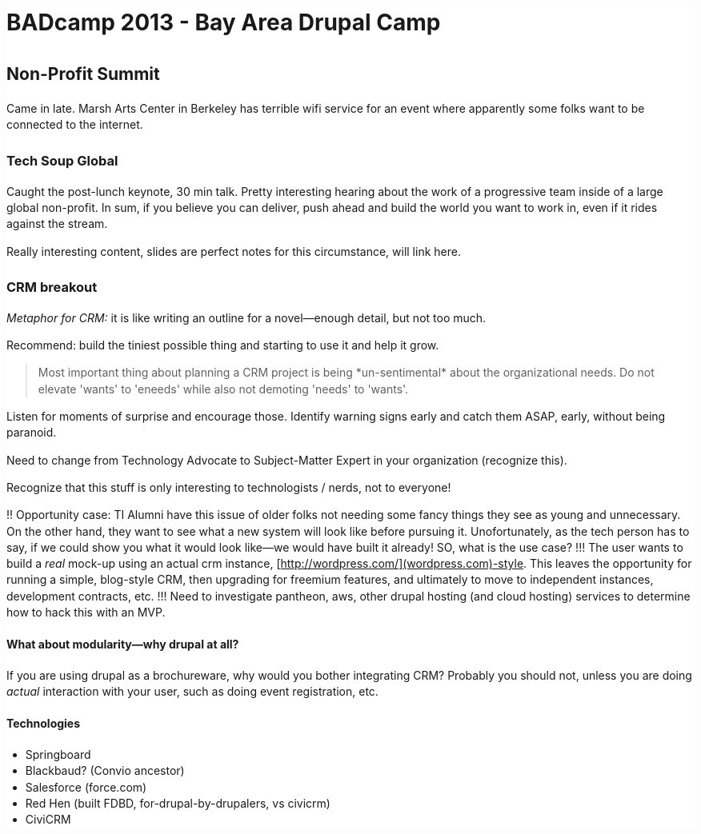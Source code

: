 # BADcamp 2013 - Bay Area Drupal Camp

## Non-Profit Summit

Came in late. Marsh Arts Center in Berkeley has terrible wifi service for an event where apparently some folks want to be connected to the internet.

### Tech Soup Global
Caught the post-lunch keynote, 30 min talk. Pretty interesting hearing about the work of a progressive team inside of a large global non-profit. In sum, if you believe you can deliver, push ahead and build the world you want to work in, even if it rides against the stream.

Really interesting content, slides are perfect notes for this circumstance, will link here. 

### CRM breakout

*Metaphor for CRM:* it is like writing an outline for a novel&mdash;enough detail, but not too much.

Recommend: build the tiniest possible thing and starting to use it and help it grow.

<blockquote>Most important thing about planning a CRM project is being *un-sentimental* about the organizational needs. Do not elevate 'wants' to 'eneeds' while also not demoting 'needs' to 'wants'.</blockquote>

Listen for moments of surprise and encourage those. Identify warning signs early and catch them ASAP, early, without being paranoid. 

Need to change from Technology Advocate to Subject-Matter Expert in your organization (recognize this).

Recognize that this stuff is only interesting to technologists / nerds, not to everyone!

!! Opportunity case: TI Alumni have this issue of older folks not needing some fancy things they see as young and unnecessary. On the other hand, they want to see what a new system will look like before pursuing it. Unofortunately, as the tech person has to say, if we could show you what it would look like&mdash;we would have built it already! SO, what is the use case?
!!! The user wants to build a *real* mock-up using an actual crm instance, [http://wordpress.com/](wordpress.com)-style. This leaves the opportunity for running a simple, blog-style CRM, then upgrading for freemium features, and ultimately to move to independent instances, development contracts, etc. 
!!! Need to investigate pantheon, aws, other drupal hosting (and cloud hosting) services to determine how to hack this with an MVP.

#### What about modularity&mdash;why drupal at all?

If you are using drupal as a brochureware, why would you bother integrating CRM? Probably you should not, unless you are doing *actual* interaction with your user, such as doing event registration, etc.

#### Technologies

* Springboard
* Blackbaud? (Convio ancestor)
* Salesforce (force.com)
* Red Hen (built FDBD, for-drupal-by-drupalers, vs civicrm)
* CiviCRM
